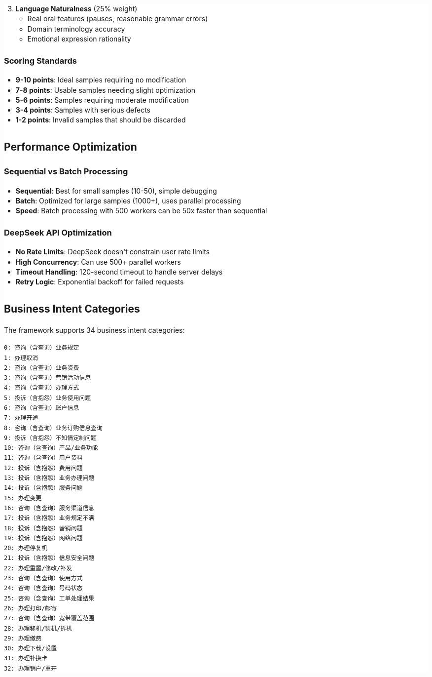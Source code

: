 3. **Language Naturalness** (25% weight)
   - Real oral features (pauses, reasonable grammar errors)
   - Domain terminology accuracy
   - Emotional expression rationality

### Scoring Standards
- **9-10 points**: Ideal samples requiring no modification
- **7-8 points**: Usable samples needing slight optimization
- **5-6 points**: Samples requiring moderate modification
- **3-4 points**: Samples with serious defects
- **1-2 points**: Invalid samples that should be discarded

## Performance Optimization

### Sequential vs Batch Processing
- **Sequential**: Best for small samples (10-50), simple debugging
- **Batch**: Optimized for large samples (1000+), uses parallel processing
- **Speed**: Batch processing with 500 workers can be 50x faster than sequential

### DeepSeek API Optimization
- **No Rate Limits**: DeepSeek doesn't constrain user rate limits
- **High Concurrency**: Can use 500+ parallel workers
- **Timeout Handling**: 120-second timeout to handle server delays
- **Retry Logic**: Exponential backoff for failed requests

## Business Intent Categories

The framework supports 34 business intent categories:

```
0: 咨询（含查询）业务规定
1: 办理取消
2: 咨询（含查询）业务资费
3: 咨询（含查询）营销活动信息
4: 咨询（含查询）办理方式
5: 投诉（含抱怨）业务使用问题
6: 咨询（含查询）账户信息
7: 办理开通
8: 咨询（含查询）业务订购信息查询
9: 投诉（含抱怨）不知情定制问题
10: 咨询（含查询）产品/业务功能
11: 咨询（含查询）用户资料
12: 投诉（含抱怨）费用问题
13: 投诉（含抱怨）业务办理问题
14: 投诉（含抱怨）服务问题
15: 办理变更
16: 咨询（含查询）服务渠道信息
17: 投诉（含抱怨）业务规定不满
18: 投诉（含抱怨）营销问题
19: 投诉（含抱怨）网络问题
20: 办理停复机
21: 投诉（含抱怨）信息安全问题
22: 办理重置/修改/补发
23: 咨询（含查询）使用方式
24: 咨询（含查询）号码状态
25: 咨询（含查询）工单处理结果
26: 办理打印/邮寄
27: 咨询（含查询）宽带覆盖范围
28: 办理移机/装机/拆机
29: 办理缴费
30: 办理下载/设置
31: 办理补换卡
32: 办理销户/重开
```